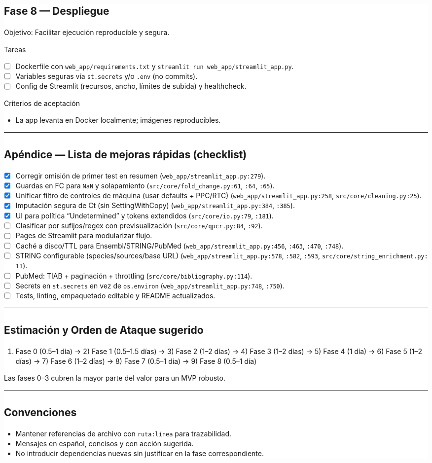 ## Fase 8 — Despliegue

Objetivo: Facilitar ejecución reproducible y segura.

Tareas
- [ ] Dockerfile con `web_app/requirements.txt` y `streamlit run web_app/streamlit_app.py`.
- [ ] Variables seguras vía `st.secrets` y/o `.env` (no commits).
- [ ] Config de Streamlit (recursos, ancho, límites de subida) y healthcheck.

Criterios de aceptación
- La app levanta en Docker localmente; imágenes reproducibles.

---

## Apéndice — Lista de mejoras rápidas (checklist)

- [x] Corregir omisión de primer test en resumen (`web_app/streamlit_app.py:279`).
- [x] Guardas en FC para `NaN` y solapamiento (`src/core/fold_change.py:61`, `:64`, `:65`).
- [x] Unificar filtro de controles de máquina (usar defaults + PPC/RTC) (`web_app/streamlit_app.py:258`, `src/core/cleaning.py:25`).
- [x] Imputación segura de Ct (sin SettingWithCopy) (`web_app/streamlit_app.py:384`, `:385`).
- [x] UI para política “Undetermined” y tokens extendidos (`src/core/io.py:79`, `:181`).
- [ ] Clasificar por sufijos/regex con previsualización (`src/core/qpcr.py:84`, `:92`).
- [ ] Pages de Streamlit para modularizar flujo.
- [ ] Caché a disco/TTL para Ensembl/STRING/PubMed (`web_app/streamlit_app.py:456`, `:463`, `:470`, `:748`).
- [ ] STRING configurable (species/sources/base URL) (`web_app/streamlit_app.py:578`, `:582`, `:593`, `src/core/string_enrichment.py:11`).
- [ ] PubMed: TIAB + paginación + throttling (`src/core/bibliography.py:114`).
- [ ] Secrets en `st.secrets` en vez de `os.environ` (`web_app/streamlit_app.py:748`, `:750`).
- [ ] Tests, linting, empaquetado editable y README actualizados.

---

## Estimación y Orden de Ataque sugerido

1) Fase 0 (0.5–1 día) → 2) Fase 1 (0.5–1.5 días) → 3) Fase 2 (1–2 días) → 4) Fase 3 (1–2 días) → 5) Fase 4 (1 día) → 6) Fase 5 (1–2 días) → 7) Fase 6 (1–2 días) → 8) Fase 7 (0.5–1 día) → 9) Fase 8 (0.5–1 día)

Las fases 0–3 cubren la mayor parte del valor para un MVP robusto.

---

## Convenciones

- Mantener referencias de archivo con `ruta:línea` para trazabilidad.
- Mensajes en español, concisos y con acción sugerida.
- No introducir dependencias nuevas sin justificar en la fase correspondiente.
